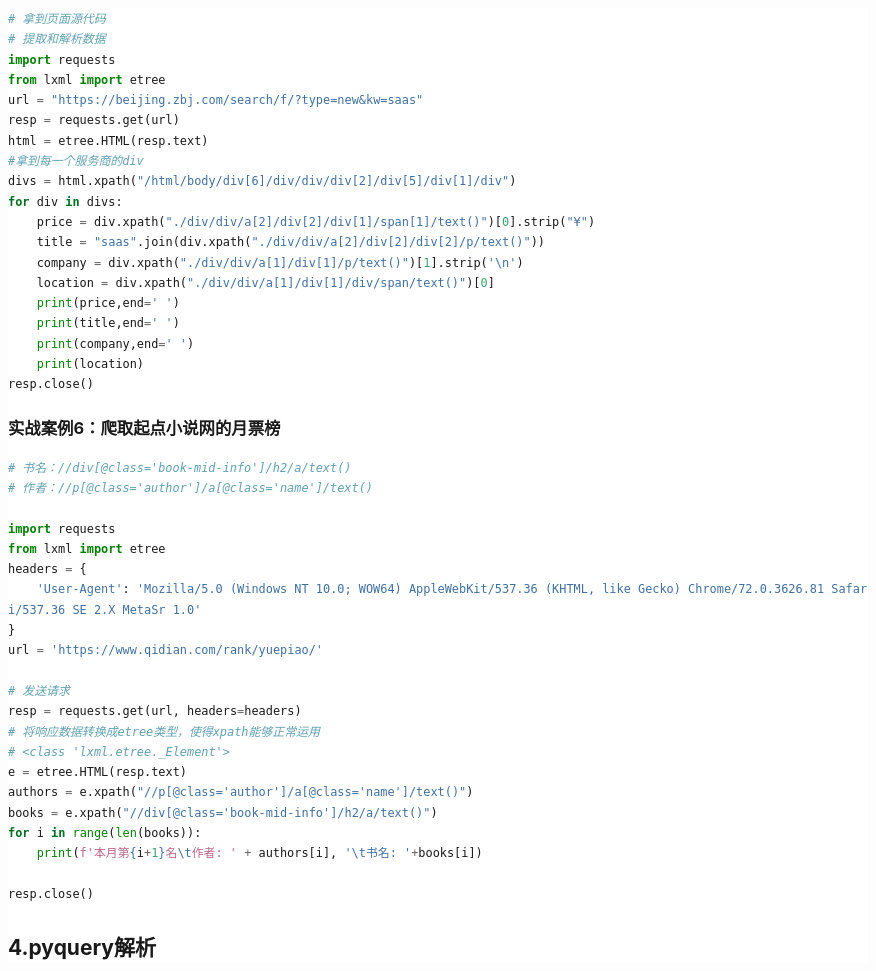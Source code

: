 ```python
# 拿到页面源代码
# 提取和解析数据
import requests
from lxml import etree
url = "https://beijing.zbj.com/search/f/?type=new&kw=saas"
resp = requests.get(url)
html = etree.HTML(resp.text)
#拿到每一个服务商的div
divs = html.xpath("/html/body/div[6]/div/div/div[2]/div[5]/div[1]/div")
for div in divs:
    price = div.xpath("./div/div/a[2]/div[2]/div[1]/span[1]/text()")[0].strip("¥")
    title = "saas".join(div.xpath("./div/div/a[2]/div[2]/div[2]/p/text()"))
    company = div.xpath("./div/div/a[1]/div[1]/p/text()")[1].strip('\n')
    location = div.xpath("./div/div/a[1]/div[1]/div/span/text()")[0]
    print(price,end=' ')
    print(title,end=' ')
    print(company,end=' ')
    print(location)
resp.close()
```

### 实战案例6：爬取起点小说网的月票榜

```python
# 书名：//div[@class='book-mid-info']/h2/a/text()
# 作者：//p[@class='author']/a[@class='name']/text()

import requests
from lxml import etree
headers = {
    'User-Agent': 'Mozilla/5.0 (Windows NT 10.0; WOW64) AppleWebKit/537.36 (KHTML, like Gecko) Chrome/72.0.3626.81 Safari/537.36 SE 2.X MetaSr 1.0'
}
url = 'https://www.qidian.com/rank/yuepiao/'

# 发送请求
resp = requests.get(url, headers=headers)
# 将响应数据转换成etree类型，使得xpath能够正常运用
# <class 'lxml.etree._Element'>
e = etree.HTML(resp.text)
authors = e.xpath("//p[@class='author']/a[@class='name']/text()")
books = e.xpath("//div[@class='book-mid-info']/h2/a/text()")
for i in range(len(books)):
    print(f'本月第{i+1}名\t作者: ' + authors[i], '\t书名: '+books[i])

resp.close()
```

## 4.pyquery解析

